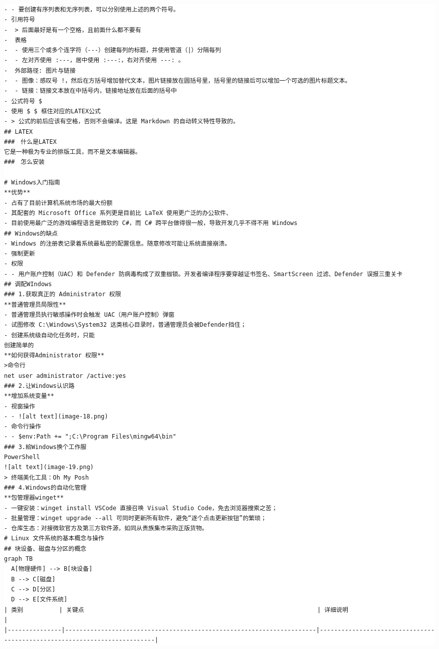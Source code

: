   ```mermaid
- - 要创建有序列表和无序列表，可以分别使用上述的两个符号。
- 引用符号
-  > 后面最好是有一个空格，且前面什么都不要有
-  表格
-  - 使用三个或多个连字符（---）创建每列的标题，并使用管道（|）分隔每列
-  - 左对齐使用 :---，居中使用 :---:，右对齐使用 ---: 。
-  外部路径: 图片与链接
-  - 图像：感叹号 !，然后在方括号增加替代文本，图片链接放在圆括号里，括号里的链接后可以增加一个可选的图片标题文本。
-  - 链接：链接文本放在中括号内，链接地址放在后面的括号中
- 公式符号 $
- 使用 $ $ 框住对应的LATEX公式
- > 公式的前后应该有空格，否则不会编译。这是 Markdown 的自动转义特性导致的。
## LATEX
###　什么是LATEX
它是一种极为专业的排版工具，而不是文本编辑器。
###　怎么安装

# Windows入门指南
**优势**
- 占有了目前计算机系统市场的最大份额
- 其配套的 Microsoft Office 系列更是目前比 LaTeX 使用更广泛的办公软件、
- 目前使用最广泛的游戏编程语言是微软的 C#，而 C# 跨平台做得很一般，导致开发几乎不得不用 Windows
## Windows的缺点
- Windows 的注册表记录着系统最私密的配置信息。随意修改可能让系统直接崩溃。
- 强制更新
- 权限
- - 用户账户控制（UAC）和 Defender 防病毒构成了双重枷锁。开发者编译程序要穿越证书签名、SmartScreen 过滤、Defender 误报三重关卡
## 调配WIndows
### 1.获取真正的 Administrator 权限
**普通管理员局限性**
- 普通管理员执行敏感操作时会触发 UAC（用户账户控制）弹窗
- 试图修改 C:\Windows\System32 这类核心目录时，普通管理员会被Defender挡住；
- 创建系统级自动化任务时，只能
创建简单的
**如何获得Administrator 权限**
>命令行
net user administrator /active:yes
### 2.让Windows认识路
**增加系统变量**
- 视窗操作
- - ![alt text](image-18.png)
- 命令行操作
- - $env:Path += ";C:\Program Files\mingw64\bin"
### 3.給Windows换个工作服
PowerShell
![alt text](image-19.png)
> 终端美化工具：Oh My Posh
### 4.Windows的自动化管理
**包管理器winget**
- 一键安装：winget install VSCode 直接召唤 Visual Studio Code，免去浏览器搜索之苦；
- 批量管理：winget upgrade --all 可同时更新所有软件，避免“逐个点击更新按钮”的繁琐；
- 仓库生态：对接微软官方及第三方软件源，如同从贵族集市采购正版货物。
# Linux 文件系统的基本概念与操作
## 块设备、磁盘与分区的概念
graph TB
    A[物理硬件] --> B[块设备]
    B --> C[磁盘]
    C --> D[分区]
    D --> E[文件系统]
| 类别          | 关键点                                                                 | 详细说明                                                                 |
|---------------|----------------------------------------------------------------------|--------------------------------------------------------------------------|
  ```